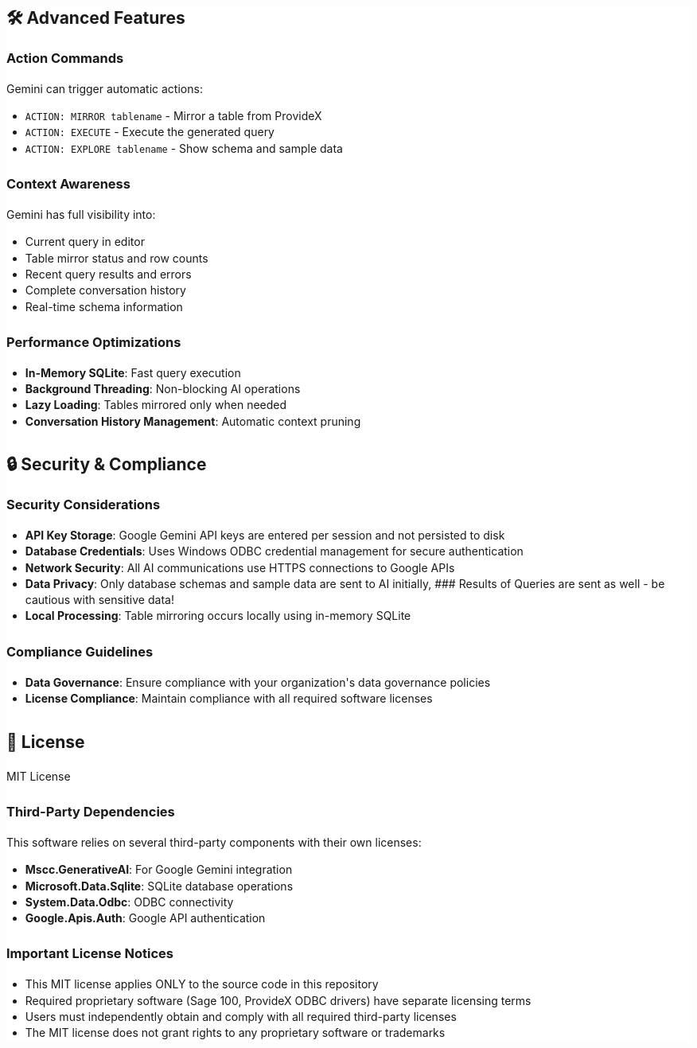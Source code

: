 ## 🛠️ Advanced Features

### Action Commands
Gemini can trigger automatic actions:
- `ACTION: MIRROR tablename` - Mirror a table from ProvideX
- `ACTION: EXECUTE` - Execute the generated query
- `ACTION: EXPLORE tablename` - Show schema and sample data

### Context Awareness
Gemini has full visibility into:
- Current query in editor
- Table mirror status and row counts
- Recent query results and errors
- Complete conversation history
- Real-time schema information

### Performance Optimizations
- **In-Memory SQLite**: Fast query execution
- **Background Threading**: Non-blocking AI operations
- **Lazy Loading**: Tables mirrored only when needed
- **Conversation History Management**: Automatic context pruning

## 🔒 Security & Compliance

### Security Considerations
- **API Key Storage**: Google Gemini API keys are entered per session and not persisted to disk
- **Database Credentials**: Uses Windows ODBC credential management for secure authentication
- **Network Security**: All AI communications use HTTPS connections to Google APIs
- **Data Privacy**: Only database schemas and sample data are sent to AI initially, ### Results of Queries are sent as well - be cautious with sensitive data!
- **Local Processing**: Table mirroring occurs locally using in-memory SQLite

### Compliance Guidelines
- **Data Governance**: Ensure compliance with your organization's data governance policies
- **License Compliance**: Maintain compliance with all required software licenses

## 📄 License

MIT License

### Third-Party Dependencies
This software relies on several third-party components with their own licenses:
- **Mscc.GenerativeAI**: For Google Gemini integration
- **Microsoft.Data.Sqlite**: SQLite database operations
- **System.Data.Odbc**: ODBC connectivity
- **Google.Apis.Auth**: Google API authentication

### Important License Notices
- This MIT license applies ONLY to the source code in this repository
- Required proprietary software (Sage 100, ProvideX ODBC drivers) have separate licensing terms
- Users must independently obtain and comply with all required third-party licenses
- The MIT license does not grant rights to any proprietary software or trademarks
